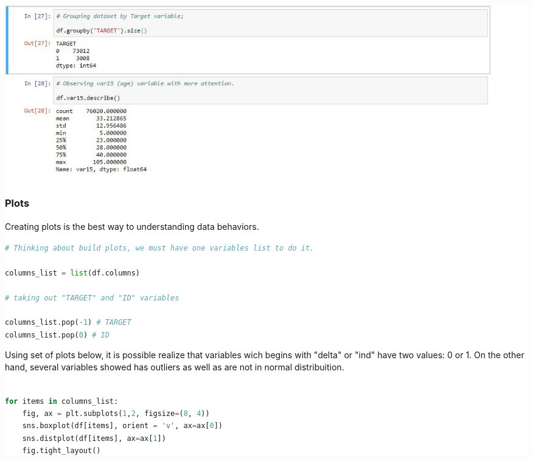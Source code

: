   <img src="images/target_size.JPG"  width="800"/>
</h1>

### Plots

Creating plots is the best way to understanding data behaviors.

```python
# Thinking about build plots, we must have one variables list to do it.

columns_list = list(df.columns)

# taking out "TARGET" and "ID" variables

columns_list.pop(-1) # TARGET
columns_list.pop(0) # ID
```

Using set of plots below, it is possible realize that variables wich begins with "delta" or "ind" have two values: 0 or 1. On the other hand, several variables showed has outliers as well as are not in normal distribuition.

```python

for items in columns_list:
    fig, ax = plt.subplots(1,2, figsize=(8, 4))
    sns.boxplot(df[items], orient = 'v', ax=ax[0])
    sns.distplot(df[items], ax=ax[1])
    fig.tight_layout()  
```
<h1 align="center">
